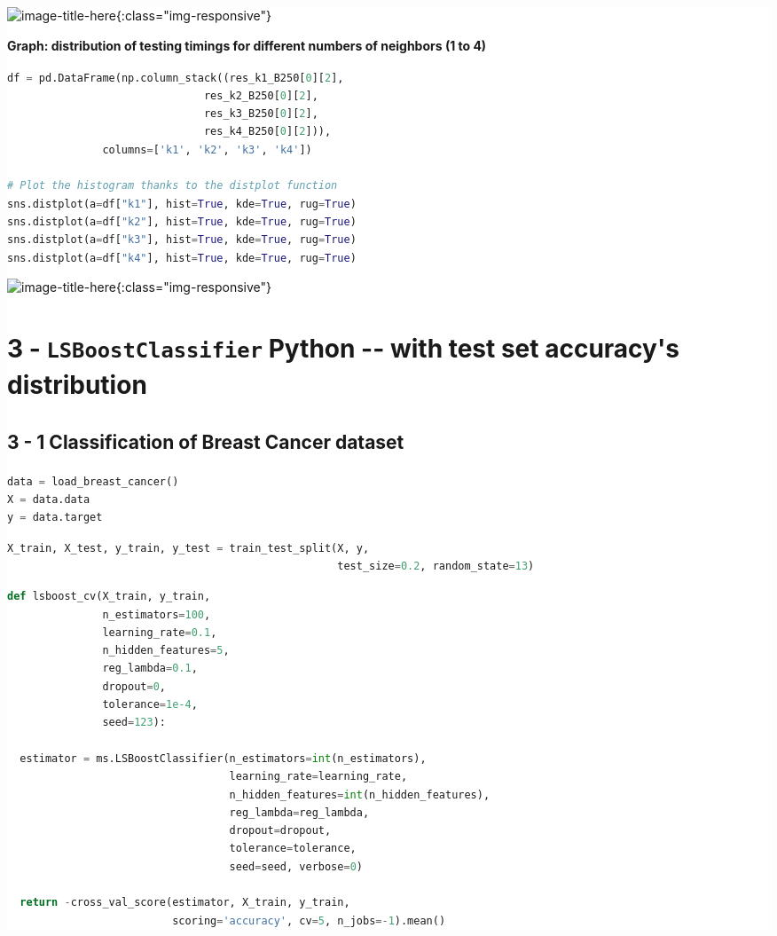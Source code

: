 ![image-title-here]({{base}}/images/2023-11-05/2023-11-05-image2.png){:class="img-responsive"}

**Graph: distribution of testing timings for different numbers of neighbors (1 to 4)**

```python
df = pd.DataFrame(np.column_stack((res_k1_B250[0][2],
                               res_k2_B250[0][2],
                               res_k3_B250[0][2],
                               res_k4_B250[0][2])),
               columns=['k1', 'k2', 'k3', 'k4'])

# Plot the histogram thanks to the distplot function
sns.distplot(a=df["k1"], hist=True, kde=True, rug=True)
sns.distplot(a=df["k2"], hist=True, kde=True, rug=True)
sns.distplot(a=df["k3"], hist=True, kde=True, rug=True)
sns.distplot(a=df["k4"], hist=True, kde=True, rug=True)
```

![image-title-here]({{base}}/images/2023-11-05/2023-11-05-image3.png){:class="img-responsive"}


# 3 - `LSBoostClassifier` Python -- with test set accuracy's distribution

## 3 - 1 **Classification of Breast Cancer dataset**

```python
data = load_breast_cancer()
X = data.data
y = data.target
```


```python
X_train, X_test, y_train, y_test = train_test_split(X, y,
                                                    test_size=0.2, random_state=13)
```


```python
def lsboost_cv(X_train, y_train,
               n_estimators=100,
               learning_rate=0.1,
               n_hidden_features=5,
               reg_lambda=0.1,
               dropout=0,
               tolerance=1e-4,
               seed=123):

  estimator = ms.LSBoostClassifier(n_estimators=int(n_estimators),
                                   learning_rate=learning_rate,
                                   n_hidden_features=int(n_hidden_features),
                                   reg_lambda=reg_lambda,
                                   dropout=dropout,
                                   tolerance=tolerance,
                                   seed=seed, verbose=0)

  return -cross_val_score(estimator, X_train, y_train,
                          scoring='accuracy', cv=5, n_jobs=-1).mean()

```
